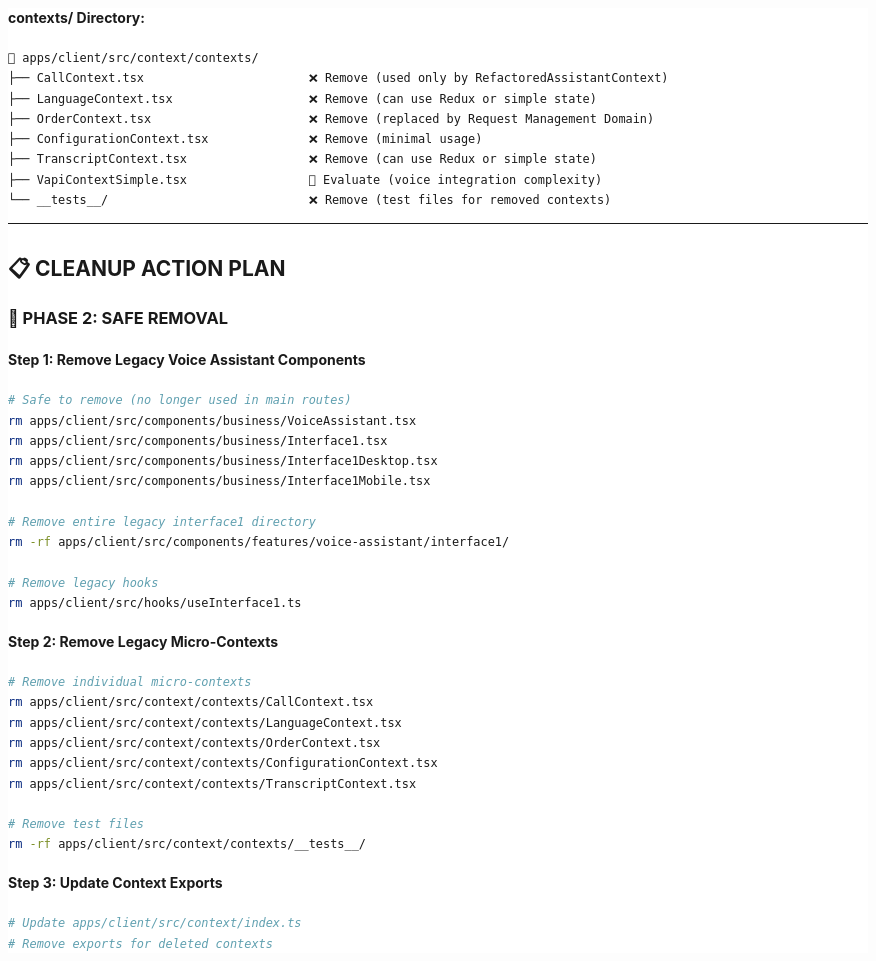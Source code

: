 #### **contexts/ Directory:**

```
📁 apps/client/src/context/contexts/
├── CallContext.tsx                       ❌ Remove (used only by RefactoredAssistantContext)
├── LanguageContext.tsx                   ❌ Remove (can use Redux or simple state)
├── OrderContext.tsx                      ❌ Remove (replaced by Request Management Domain)
├── ConfigurationContext.tsx              ❌ Remove (minimal usage)
├── TranscriptContext.tsx                 ❌ Remove (can use Redux or simple state)
├── VapiContextSimple.tsx                 🤔 Evaluate (voice integration complexity)
└── __tests__/                            ❌ Remove (test files for removed contexts)
```

---

## 📋 **CLEANUP ACTION PLAN**

### **🔄 PHASE 2: SAFE REMOVAL**

#### **Step 1: Remove Legacy Voice Assistant Components**

```bash
# Safe to remove (no longer used in main routes)
rm apps/client/src/components/business/VoiceAssistant.tsx
rm apps/client/src/components/business/Interface1.tsx
rm apps/client/src/components/business/Interface1Desktop.tsx
rm apps/client/src/components/business/Interface1Mobile.tsx

# Remove entire legacy interface1 directory
rm -rf apps/client/src/components/features/voice-assistant/interface1/

# Remove legacy hooks
rm apps/client/src/hooks/useInterface1.ts
```

#### **Step 2: Remove Legacy Micro-Contexts**

```bash
# Remove individual micro-contexts
rm apps/client/src/context/contexts/CallContext.tsx
rm apps/client/src/context/contexts/LanguageContext.tsx
rm apps/client/src/context/contexts/OrderContext.tsx
rm apps/client/src/context/contexts/ConfigurationContext.tsx
rm apps/client/src/context/contexts/TranscriptContext.tsx

# Remove test files
rm -rf apps/client/src/context/contexts/__tests__/
```

#### **Step 3: Update Context Exports**

```bash
# Update apps/client/src/context/index.ts
# Remove exports for deleted contexts
```
